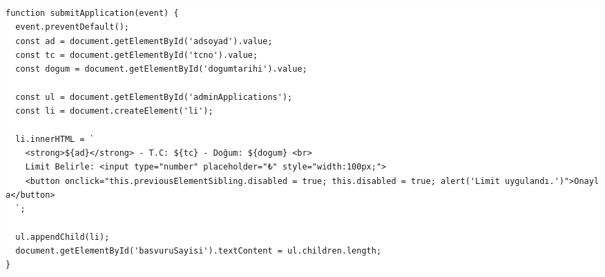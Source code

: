     function submitApplication(event) {
      event.preventDefault();
      const ad = document.getElementById('adsoyad').value;
      const tc = document.getElementById('tcno').value;
      const dogum = document.getElementById('dogumtarihi').value;

      const ul = document.getElementById('adminApplications');
      const li = document.createElement('li');

      li.innerHTML = `
        <strong>${ad}</strong> - T.C: ${tc} - Doğum: ${dogum} <br>
        Limit Belirle: <input type="number" placeholder="₺" style="width:100px;"> 
        <button onclick="this.previousElementSibling.disabled = true; this.disabled = true; alert('Limit uygulandı.')">Onayla</button>
      `;

      ul.appendChild(li);
      document.getElementById('basvuruSayisi').textContent = ul.children.length;
    }
  </script>
</body>
</html>
